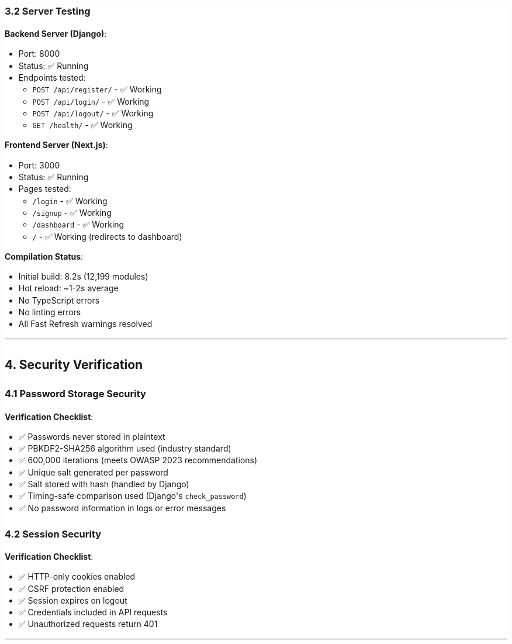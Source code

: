 
### 3.2 Server Testing

**Backend Server (Django)**:
- Port: 8000
- Status: ✅ Running
- Endpoints tested:
  - `POST /api/register/` - ✅ Working
  - `POST /api/login/` - ✅ Working
  - `POST /api/logout/` - ✅ Working
  - `GET /health/` - ✅ Working

**Frontend Server (Next.js)**:
- Port: 3000
- Status: ✅ Running
- Pages tested:
  - `/login` - ✅ Working
  - `/signup` - ✅ Working
  - `/dashboard` - ✅ Working
  - `/` - ✅ Working (redirects to dashboard)

**Compilation Status**:
- Initial build: 8.2s (12,199 modules)
- Hot reload: ~1-2s average
- No TypeScript errors
- No linting errors
- All Fast Refresh warnings resolved

---

## 4. Security Verification

### 4.1 Password Storage Security

**Verification Checklist**:
- ✅ Passwords never stored in plaintext
- ✅ PBKDF2-SHA256 algorithm used (industry standard)
- ✅ 600,000 iterations (meets OWASP 2023 recommendations)
- ✅ Unique salt generated per password
- ✅ Salt stored with hash (handled by Django)
- ✅ Timing-safe comparison used (Django's `check_password`)
- ✅ No password information in logs or error messages

### 4.2 Session Security

**Verification Checklist**:
- ✅ HTTP-only cookies enabled
- ✅ CSRF protection enabled
- ✅ Session expires on logout
- ✅ Credentials included in API requests
- ✅ Unauthorized requests return 401

---
